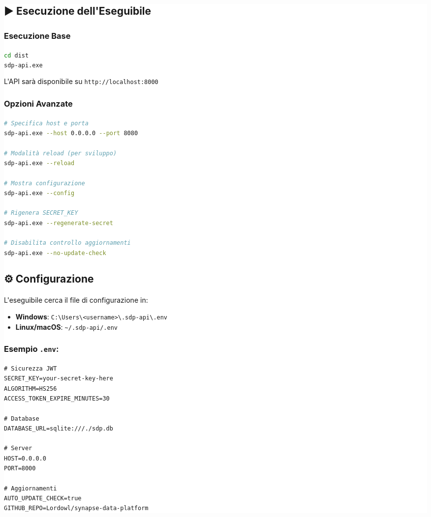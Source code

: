 ## ▶️ Esecuzione dell'Eseguibile

### Esecuzione Base
```bash
cd dist
sdp-api.exe
```

L'API sarà disponibile su `http://localhost:8000`

### Opzioni Avanzate
```bash
# Specifica host e porta
sdp-api.exe --host 0.0.0.0 --port 8080

# Modalità reload (per sviluppo)
sdp-api.exe --reload

# Mostra configurazione
sdp-api.exe --config

# Rigenera SECRET_KEY
sdp-api.exe --regenerate-secret

# Disabilita controllo aggiornamenti
sdp-api.exe --no-update-check
```

## ⚙️ Configurazione

L'eseguibile cerca il file di configurazione in:
- **Windows**: `C:\Users\<username>\.sdp-api\.env`
- **Linux/macOS**: `~/.sdp-api/.env`

### Esempio `.env`:
```env
# Sicurezza JWT
SECRET_KEY=your-secret-key-here
ALGORITHM=HS256
ACCESS_TOKEN_EXPIRE_MINUTES=30

# Database
DATABASE_URL=sqlite:///./sdp.db

# Server
HOST=0.0.0.0
PORT=8000

# Aggiornamenti
AUTO_UPDATE_CHECK=true
GITHUB_REPO=Lordowl/synapse-data-platform
```
